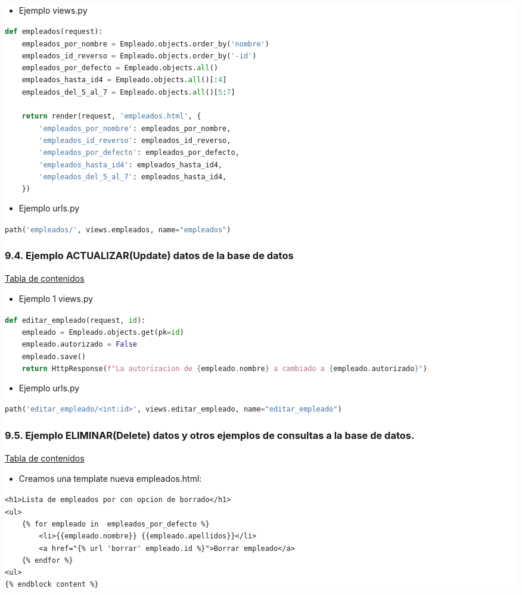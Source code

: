 - Ejemplo views.py
```python
def empleados(request):
    empleados_por_nombre = Empleado.objects.order_by('nombre')
    empleados_id_reverso = Empleado.objects.order_by('-id')
    empleados_por_defecto = Empleado.objects.all()
    empleados_hasta_id4 = Empleado.objects.all()[:4]
    empleados_del_5_al_7 = Empleado.objects.all()[5:7]

    return render(request, 'empleados.html', {
        'empleados_por_nombre': empleados_por_nombre,
        'empleados_id_reverso': empleados_id_reverso,
        'empleados_por_defecto': empleados_por_defecto,
        'empleados_hasta_id4': empleados_hasta_id4,
        'empleados_del_5_al_7': empleados_hasta_id4,
    })
```

- Ejemplo urls.py

```python
path('empleados/', views.empleados, name="empleados")
```

### 9.4. Ejemplo ACTUALIZAR(Update) datos de la base de datos

[Tabla de contenidos](#tabla-de-contenidos)

- Ejemplo 1 views.py
```python
def editar_empleado(request, id):
    empleado = Empleado.objects.get(pk=id)
    empleado.autorizado = False
    empleado.save()
    return HttpResponse(f"La autorizacion de {empleado.nombre} a cambiado a {empleado.autorizado}")
```

- Ejemplo urls.py
```python
path('editar_empleado/<int:id>', views.editar_empleado, name="editar_empleado")
```

### 9.5. Ejemplo ELIMINAR(Delete) datos y otros ejemplos de consultas a la base de datos.

[Tabla de contenidos](#tabla-de-contenidos)

- Creamos una template nueva empleados.html:

```django
<h1>Lista de empleados por con opcion de borrado</h1>
<ul>
    {% for empleado in  empleados_por_defecto %}
        <li>{{empleado.nombre}} {{empleado.apellidos}}</li>
        <a href="{% url 'borrar' empleado.id %}">Borrar empleado</a>
    {% endfor %}
<ul>
{% endblock content %}
```


[//]: # (version: 1.0)
[//]: # (author: Jose Carlos Limones Hernandez)
[//]: # (date: 2023-12-10)